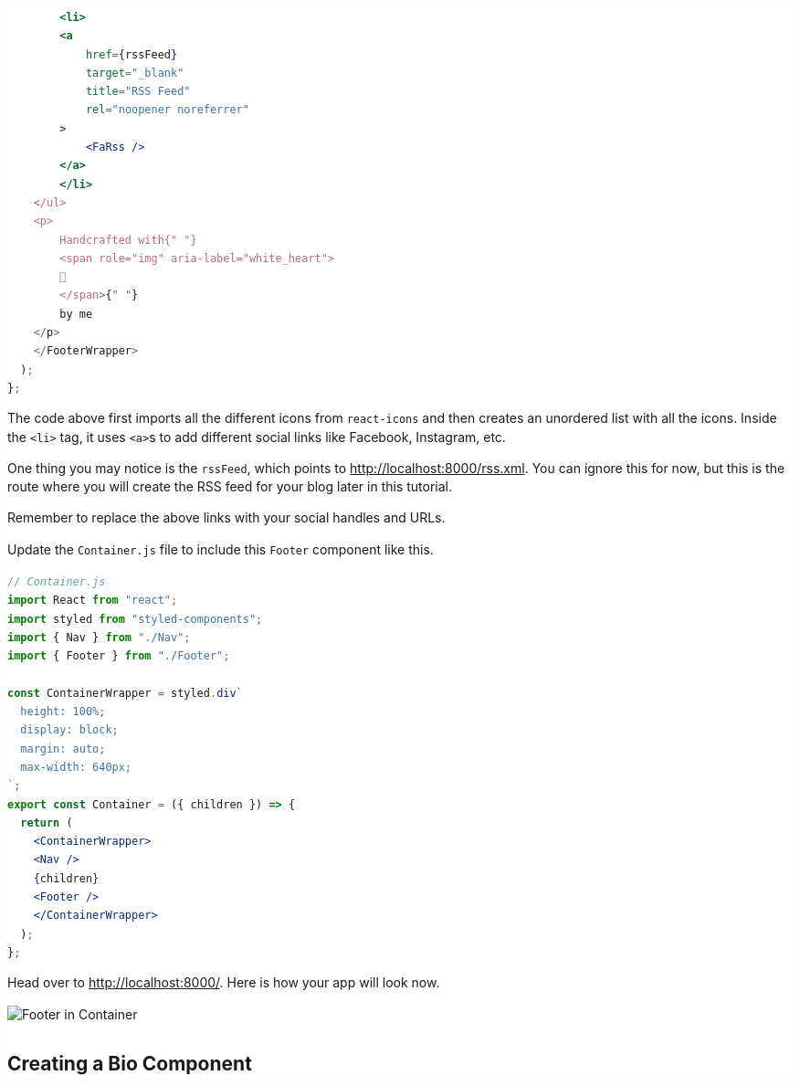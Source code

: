 ```jsx
    	<li>
      	<a
        	href={rssFeed}
        	target="_blank"
        	title="RSS Feed"
        	rel="noopener noreferrer"
      	>
        	<FaRss />
      	</a>
    	</li>
  	</ul>
  	<p>
    	Handcrafted with{" "}
    	<span role="img" aria-label="white_heart">
      	🤍
    	</span>{" "}
    	by me
  	</p>
	</FooterWrapper>
  );
};
```

The code above first imports all the different icons from `react-icons` and then creates an unordered list with all the icons. Inside the `<li>` tag, it uses `<a>`s to add different social links like Facebook, Instagram, etc.

One thing you may notice is the `rssFeed`, which points to [http://localhost:8000/rss.xml](http://localhost:8000/rss.xml). You can ignore this for now, but this is the route where you will create the RSS feed for your blog later in this tutorial.

Remember to replace the above links with your social handles and URLs.

Update the `Container.js` file to include this `Footer` component like this.

```jsx
// Container.js
import React from "react";
import styled from "styled-components";
import { Nav } from "./Nav";
import { Footer } from "./Footer";

const ContainerWrapper = styled.div`
  height: 100%;
  display: block;
  margin: auto;
  max-width: 640px;
`;
export const Container = ({ children }) => {
  return (
	<ContainerWrapper>
  	<Nav />
  	{children}
  	<Footer />
	</ContainerWrapper>
  );
};
```

Head over to [http://localhost:8000/](http://localhost:8000/). Here is how your app will look now.

![Footer in Container](https://i.imgur.com/18OgrJD.png)

## Creating a Bio Component
